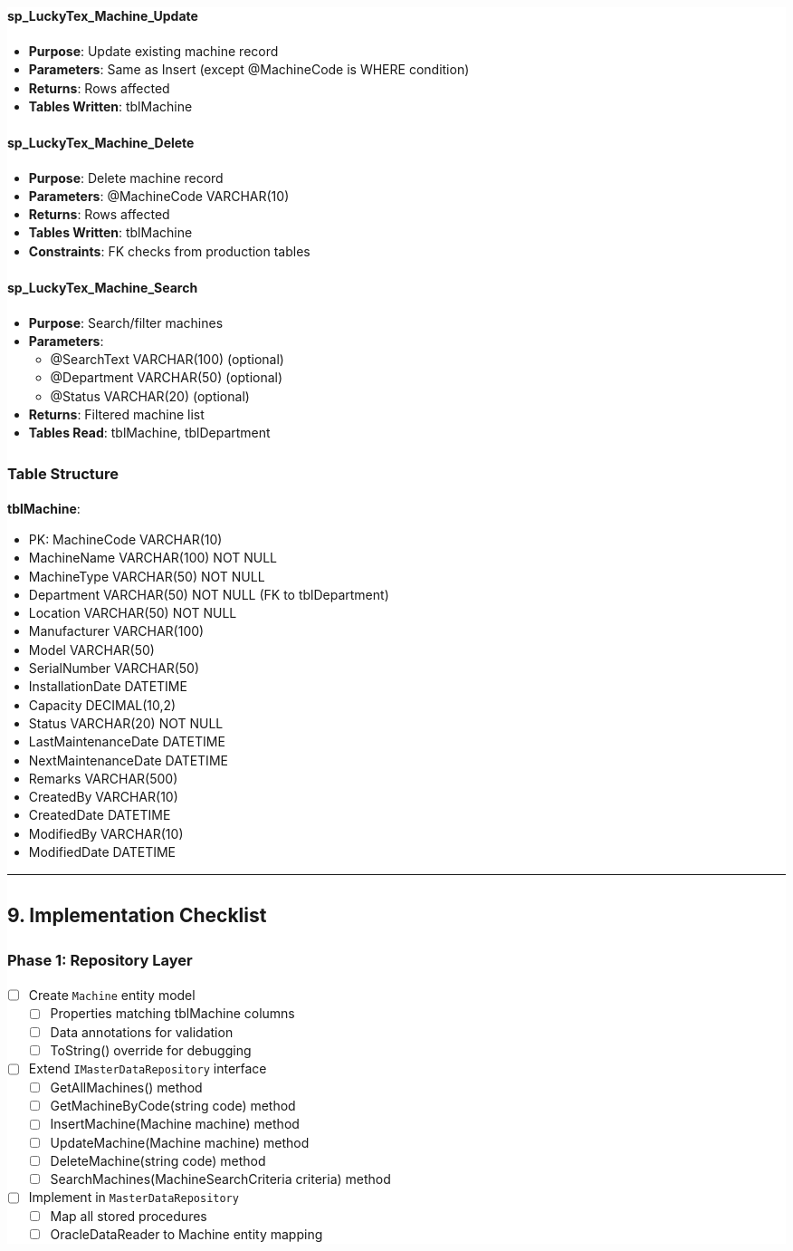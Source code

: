 #### sp_LuckyTex_Machine_Update
- **Purpose**: Update existing machine record
- **Parameters**: Same as Insert (except @MachineCode is WHERE condition)
- **Returns**: Rows affected
- **Tables Written**: tblMachine

#### sp_LuckyTex_Machine_Delete
- **Purpose**: Delete machine record
- **Parameters**: @MachineCode VARCHAR(10)
- **Returns**: Rows affected
- **Tables Written**: tblMachine
- **Constraints**: FK checks from production tables

#### sp_LuckyTex_Machine_Search
- **Purpose**: Search/filter machines
- **Parameters**:
  - @SearchText VARCHAR(100) (optional)
  - @Department VARCHAR(50) (optional)
  - @Status VARCHAR(20) (optional)
- **Returns**: Filtered machine list
- **Tables Read**: tblMachine, tblDepartment

### Table Structure

**tblMachine**:
- PK: MachineCode VARCHAR(10)
- MachineName VARCHAR(100) NOT NULL
- MachineType VARCHAR(50) NOT NULL
- Department VARCHAR(50) NOT NULL (FK to tblDepartment)
- Location VARCHAR(50) NOT NULL
- Manufacturer VARCHAR(100)
- Model VARCHAR(50)
- SerialNumber VARCHAR(50)
- InstallationDate DATETIME
- Capacity DECIMAL(10,2)
- Status VARCHAR(20) NOT NULL
- LastMaintenanceDate DATETIME
- NextMaintenanceDate DATETIME
- Remarks VARCHAR(500)
- CreatedBy VARCHAR(10)
- CreatedDate DATETIME
- ModifiedBy VARCHAR(10)
- ModifiedDate DATETIME

---

## 9. Implementation Checklist

### Phase 1: Repository Layer
- [ ] Create `Machine` entity model
  - [ ] Properties matching tblMachine columns
  - [ ] Data annotations for validation
  - [ ] ToString() override for debugging
- [ ] Extend `IMasterDataRepository` interface
  - [ ] GetAllMachines() method
  - [ ] GetMachineByCode(string code) method
  - [ ] InsertMachine(Machine machine) method
  - [ ] UpdateMachine(Machine machine) method
  - [ ] DeleteMachine(string code) method
  - [ ] SearchMachines(MachineSearchCriteria criteria) method
- [ ] Implement in `MasterDataRepository`
  - [ ] Map all stored procedures
  - [ ] OracleDataReader to Machine entity mapping